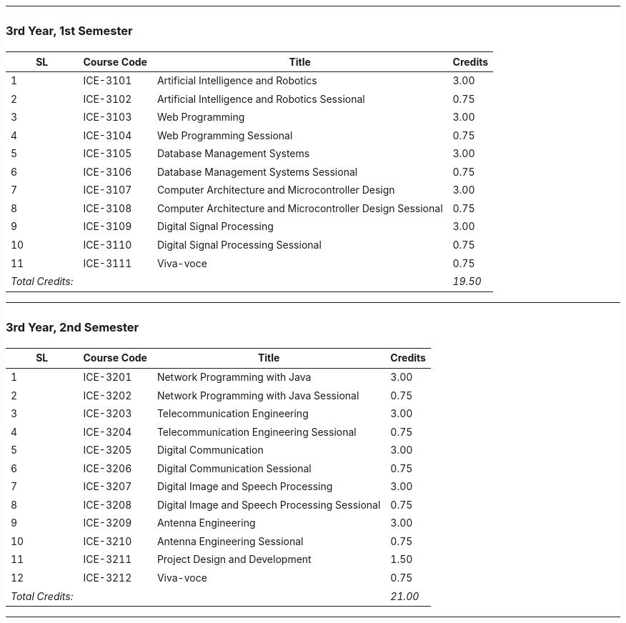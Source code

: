 

---

### 3rd Year, 1st Semester  
| SL | Course Code | Title                                                | Credits |
|----|-------------|------------------------------------------------------|---------|
| 1  | ICE-3101    | Artificial Intelligence and Robotics                 | 3.00    |
| 2  | ICE-3102    | Artificial Intelligence and Robotics Sessional       | 0.75    |
| 3  | ICE-3103    | Web Programming                                      | 3.00    |
| 4  | ICE-3104    | Web Programming Sessional                            | 0.75    |
| 5  | ICE-3105    | Database Management Systems                          | 3.00    |
| 6  | ICE-3106    | Database Management Systems Sessional                | 0.75    |
| 7  | ICE-3107    | Computer Architecture and Microcontroller Design     | 3.00    |
| 8  | ICE-3108    | Computer Architecture and Microcontroller Design Sessional | 0.75 |
| 9  | ICE-3109    | Digital Signal Processing                            | 3.00    |
| 10 | ICE-3110    | Digital Signal Processing Sessional                  | 0.75    |
| 11 | ICE-3111    | Viva-voce                                            | 0.75    |
| *Total Credits:*    |    |                                                   | *19.50*|

---

### 3rd Year, 2nd Semester  
| SL | Course Code | Title                                                | Credits |
|----|-------------|------------------------------------------------------|---------|
| 1  | ICE-3201    | Network Programming with Java                        | 3.00    |
| 2  | ICE-3202    | Network Programming with Java Sessional              | 0.75    |
| 3  | ICE-3203    | Telecommunication Engineering                        | 3.00    |
| 4  | ICE-3204    | Telecommunication Engineering Sessional              | 0.75    |
| 5  | ICE-3205    | Digital Communication                                | 3.00    |
| 6  | ICE-3206    | Digital Communication Sessional                      | 0.75    |
| 7  | ICE-3207    | Digital Image and Speech Processing                  | 3.00    |
| 8  | ICE-3208    | Digital Image and Speech Processing Sessional        | 0.75    |
| 9  | ICE-3209    | Antenna Engineering                                  | 3.00    |
| 10 | ICE-3210    | Antenna Engineering Sessional                        | 0.75    |
| 11 | ICE-3211    | Project Design and Development                       | 1.50    |
| 12 | ICE-3212    | Viva-voce                                            | 0.75    |
| *Total Credits:*       |   |                                                   | *21.00*|

---